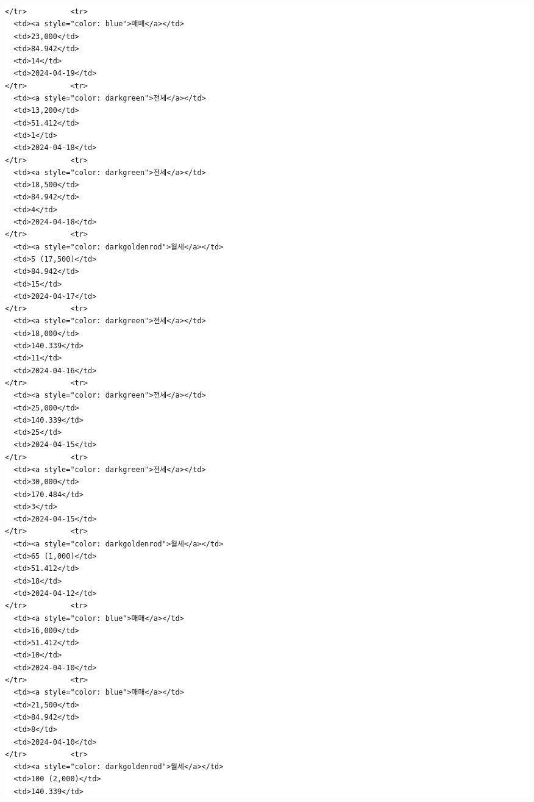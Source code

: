     </tr>          <tr>
      <td><a style="color: blue">매매</a></td>
      <td>23,000</td>
      <td>84.942</td>
      <td>14</td>
      <td>2024-04-19</td>
    </tr>          <tr>
      <td><a style="color: darkgreen">전세</a></td>
      <td>13,200</td>
      <td>51.412</td>
      <td>1</td>
      <td>2024-04-18</td>
    </tr>          <tr>
      <td><a style="color: darkgreen">전세</a></td>
      <td>18,500</td>
      <td>84.942</td>
      <td>4</td>
      <td>2024-04-18</td>
    </tr>          <tr>
      <td><a style="color: darkgoldenrod">월세</a></td>
      <td>5 (17,500)</td>
      <td>84.942</td>
      <td>15</td>
      <td>2024-04-17</td>
    </tr>          <tr>
      <td><a style="color: darkgreen">전세</a></td>
      <td>18,000</td>
      <td>140.339</td>
      <td>11</td>
      <td>2024-04-16</td>
    </tr>          <tr>
      <td><a style="color: darkgreen">전세</a></td>
      <td>25,000</td>
      <td>140.339</td>
      <td>25</td>
      <td>2024-04-15</td>
    </tr>          <tr>
      <td><a style="color: darkgreen">전세</a></td>
      <td>30,000</td>
      <td>170.484</td>
      <td>3</td>
      <td>2024-04-15</td>
    </tr>          <tr>
      <td><a style="color: darkgoldenrod">월세</a></td>
      <td>65 (1,000)</td>
      <td>51.412</td>
      <td>18</td>
      <td>2024-04-12</td>
    </tr>          <tr>
      <td><a style="color: blue">매매</a></td>
      <td>16,000</td>
      <td>51.412</td>
      <td>10</td>
      <td>2024-04-10</td>
    </tr>          <tr>
      <td><a style="color: blue">매매</a></td>
      <td>21,500</td>
      <td>84.942</td>
      <td>8</td>
      <td>2024-04-10</td>
    </tr>          <tr>
      <td><a style="color: darkgoldenrod">월세</a></td>
      <td>100 (2,000)</td>
      <td>140.339</td>